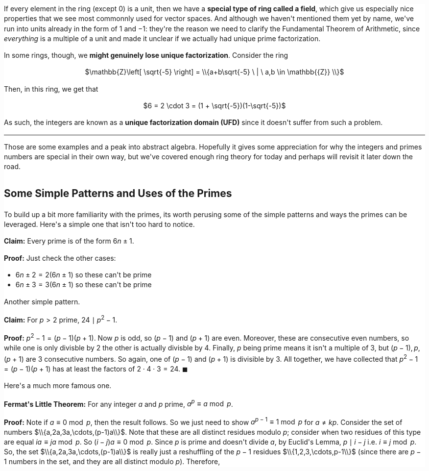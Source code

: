 If every element in the ring (except 0) is a unit, then we have a **special type of ring called a field**, which give us especially nice properties that we see most commonnly used for vector spaces. And although we haven't mentioned them yet by name, we've run into units already in the form of $1$ and $-1$: they're the reason we need to clarify the Fundamental Theorem of Arithmetic, since _everything_ is a multiple of a unit and made it unclear if we actually had unique prime factorization.

In some rings, though, we **might genuinely lose unique factorization**. Consider the ring

<center>
$\mathbb{Z}\left[ \sqrt{-5} \right] = \\{a+b\sqrt{-5} \ | \ a,b \in \mathbb{{Z}} \\}$
</center>

Then, in this ring, we get that

<center>
$6 = 2 \cdot 3 = (1 + \sqrt{-5})(1-\sqrt{-5})$
</center>

As such, the integers are known as a **unique factorization domain (UFD)** since it doesn't suffer from such a problem.

--------------

Those are some examples and a peak into abstract algebra. Hopefully it gives some appreciation for why the integers and primes numbers are special in their own way, but we've covered enough ring theory for today and perhaps will revisit it later down the road.




## Some Simple Patterns and Uses of the Primes

To build up a bit more familiarity with the primes, its worth perusing some of the simple patterns and ways the primes can be leveraged. Here's a simple one that isn't too hard to notice.

**Claim:** Every prime is of the form $6n \pm 1$.

**Proof:** Just check the other cases:

* $6n \pm 2 = 2(6n \pm 1)$ so these can't be prime
* $6n \pm 3 = 3(6n \pm 1)$ so these can't be prime

Another simple pattern.

**Claim:** For $p > 2$ prime, $24 \mid p^2 - 1$.

**Proof:** $p^2 - 1 = (p-1)(p+1)$. Now $p$ is odd, so $(p-1)$ and $(p+1)$ are even. Moreover, these are consecutive even numbers, so while one is only divisble by 2 the other is actually divisble by 4. Finally, $p$ being prime means it isn't a multiple of 3, but $(p-1),p,(p+1)$ are 3 consecutive numbers. So again, one of $(p-1)$ and $(p+1)$ is divisible by 3. All together, we have collected that $p^2 - 1 = (p-1)(p+1)$ has at least the factors of $2 \cdot 4 \cdot 3 = 24$. $\blacksquare$

Here's a much more famous one.

**Fermat's Little Theorem:** For any integer $a$ and $p$ prime, $a^{p} \equiv a \bmod p$.

**Proof:** Note if $a \equiv 0 \bmod p$, then the result follows. So we just need to show $a^{p-1} \equiv 1 \bmod p$ for $a \neq kp$. Consider the set of numbers $\\{a,2a,3a,\cdots,(p-1)a\\}$. Note that these are all distinct residues modulo $p$; consider when two residues of this type are equal $ia \equiv ja \bmod p$. So $(i-j)a \equiv 0 \bmod p$. Since $p$ is prime and doesn't divide $a$, by Euclid's Lemma, $p \mid i-j$ i.e. $i \equiv j \bmod p$. So, the set $\\{a,2a,3a,\cdots,(p-1)a\\}$ is really just a reshuffling of the $p-1$ residues $\\{1,2,3,\cdots,p-1\\}$ (since there are $p-1$ numbers in the set, and they are all distinct modulo $p$). Therefore,
